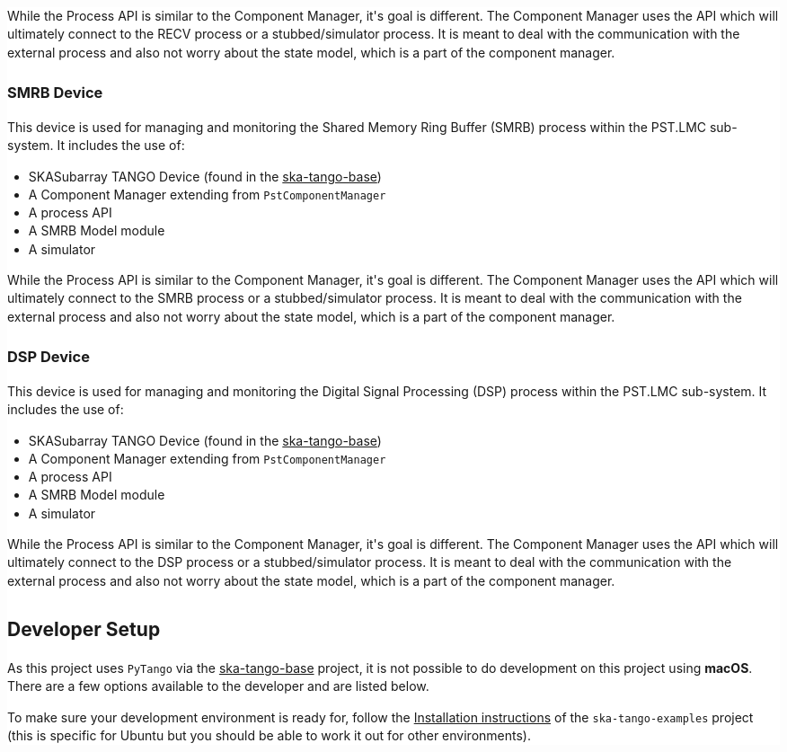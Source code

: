 While the Process API is similar to the Component Manager, it's goal is different. The Component Manager uses the API which
will ultimately connect to the RECV process or a stubbed/simulator process. It is meant to deal with the communication with
the external process and also not worry about the state model, which is a part of the component manager.

### SMRB Device

This device is used for managing and monitoring the Shared Memory Ring Buffer (SMRB) process within the PST.LMC sub-system.
It includes the use of:

* SKASubarray TANGO Device (found in the [ska-tango-base](https://gitlab.com/ska-telescope/ska-tango-base))
* A Component Manager extending from `PstComponentManager`
* A process API
* A SMRB Model module
* A simulator

While the Process API is similar to the Component Manager, it's goal is different. The Component Manager uses the API which
will ultimately connect to the SMRB process or a stubbed/simulator process. It is meant to deal with the communication with
the external process and also not worry about the state model, which is a part of the component manager.

### DSP Device

This device is used for managing and monitoring the Digital Signal Processing (DSP) process within the PST.LMC sub-system.
It includes the use of:

* SKASubarray TANGO Device (found in the [ska-tango-base](https://gitlab.com/ska-telescope/ska-tango-base))
* A Component Manager extending from `PstComponentManager`
* A process API
* A SMRB Model module
* A simulator

While the Process API is similar to the Component Manager, it's goal is different. The Component Manager uses the API which
will ultimately connect to the DSP process or a stubbed/simulator process. It is meant to deal with the communication with
the external process and also not worry about the state model, which is a part of the component manager.

## Developer Setup

As this project uses `PyTango` via the [ska-tango-base](https://gitlab.com/ska-telescope/ska-tango-base) project, it is not possible to do development on this project using **macOS**. There are a few options available to the developer and are listed below.

To make sure your development environment is ready for, follow the [Installation instructions](https://gitlab.com/ska-telescope/ska-tango-examples#installation)  of the `ska-tango-examples` project (this is specific for Ubuntu but you should be able to work it out for other environments).
